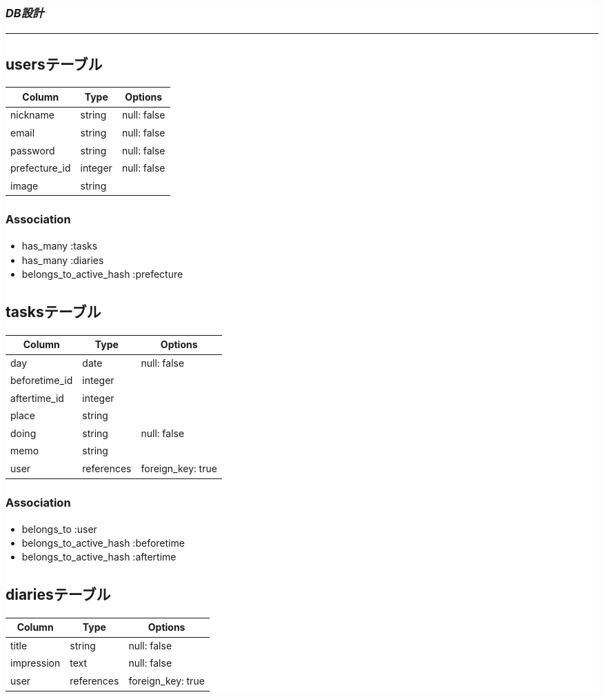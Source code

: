 ### *DB設計*
---

## usersテーブル
|Column|Type|Options|
|------|----|-------|
|nickname|string|null: false|
|email|string|null: false|unique: true|
|password|string|null: false|
|prefecture_id|integer|null: false|
|image|string|

### Association
* has_many :tasks
* has_many :diaries
* belongs_to_active_hash :prefecture

## tasksテーブル
|Column|Type|Options|
|------|----|-------|
|day|date|null: false|
|beforetime_id|integer|
|aftertime_id|integer|
|place|string|
|doing|string|null: false|
|memo|string|
|user|references|foreign_key: true|

### Association
* belongs_to :user
* belongs_to_active_hash :beforetime
* belongs_to_active_hash :aftertime

## diariesテーブル
|Column|Type|Options|
|------|----|-------|
|title|string|null: false|
|impression|text|null: false|
|user|references|foreign_key: true|
